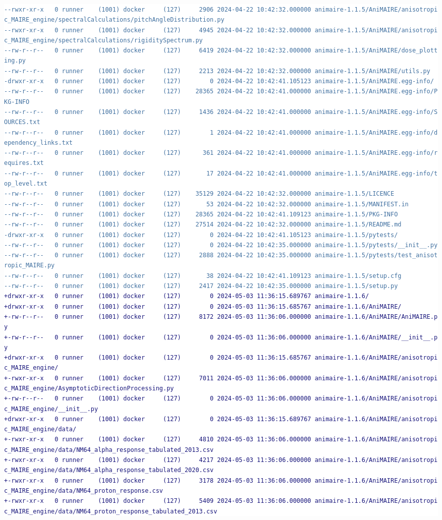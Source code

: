 ```diff
--rwxr-xr-x   0 runner    (1001) docker     (127)     2906 2024-04-22 10:42:32.000000 animaire-1.1.5/AniMAIRE/anisotropic_MAIRE_engine/spectralCalculations/pitchAngleDistribution.py
--rwxr-xr-x   0 runner    (1001) docker     (127)     4945 2024-04-22 10:42:32.000000 animaire-1.1.5/AniMAIRE/anisotropic_MAIRE_engine/spectralCalculations/rigiditySpectrum.py
--rw-r--r--   0 runner    (1001) docker     (127)     6419 2024-04-22 10:42:32.000000 animaire-1.1.5/AniMAIRE/dose_plotting.py
--rw-r--r--   0 runner    (1001) docker     (127)     2213 2024-04-22 10:42:32.000000 animaire-1.1.5/AniMAIRE/utils.py
-drwxr-xr-x   0 runner    (1001) docker     (127)        0 2024-04-22 10:42:41.105123 animaire-1.1.5/AniMAIRE.egg-info/
--rw-r--r--   0 runner    (1001) docker     (127)    28365 2024-04-22 10:42:41.000000 animaire-1.1.5/AniMAIRE.egg-info/PKG-INFO
--rw-r--r--   0 runner    (1001) docker     (127)     1436 2024-04-22 10:42:41.000000 animaire-1.1.5/AniMAIRE.egg-info/SOURCES.txt
--rw-r--r--   0 runner    (1001) docker     (127)        1 2024-04-22 10:42:41.000000 animaire-1.1.5/AniMAIRE.egg-info/dependency_links.txt
--rw-r--r--   0 runner    (1001) docker     (127)      361 2024-04-22 10:42:41.000000 animaire-1.1.5/AniMAIRE.egg-info/requires.txt
--rw-r--r--   0 runner    (1001) docker     (127)       17 2024-04-22 10:42:41.000000 animaire-1.1.5/AniMAIRE.egg-info/top_level.txt
--rw-r--r--   0 runner    (1001) docker     (127)    35129 2024-04-22 10:42:32.000000 animaire-1.1.5/LICENCE
--rw-r--r--   0 runner    (1001) docker     (127)       53 2024-04-22 10:42:32.000000 animaire-1.1.5/MANIFEST.in
--rw-r--r--   0 runner    (1001) docker     (127)    28365 2024-04-22 10:42:41.109123 animaire-1.1.5/PKG-INFO
--rw-r--r--   0 runner    (1001) docker     (127)    27514 2024-04-22 10:42:32.000000 animaire-1.1.5/README.md
-drwxr-xr-x   0 runner    (1001) docker     (127)        0 2024-04-22 10:42:41.105123 animaire-1.1.5/pytests/
--rw-r--r--   0 runner    (1001) docker     (127)        0 2024-04-22 10:42:35.000000 animaire-1.1.5/pytests/__init__.py
--rw-r--r--   0 runner    (1001) docker     (127)     2888 2024-04-22 10:42:35.000000 animaire-1.1.5/pytests/test_anisotropic_MAIRE.py
--rw-r--r--   0 runner    (1001) docker     (127)       38 2024-04-22 10:42:41.109123 animaire-1.1.5/setup.cfg
--rw-r--r--   0 runner    (1001) docker     (127)     2417 2024-04-22 10:42:35.000000 animaire-1.1.5/setup.py
+drwxr-xr-x   0 runner    (1001) docker     (127)        0 2024-05-03 11:36:15.689767 animaire-1.1.6/
+drwxr-xr-x   0 runner    (1001) docker     (127)        0 2024-05-03 11:36:15.685767 animaire-1.1.6/AniMAIRE/
+-rw-r--r--   0 runner    (1001) docker     (127)     8172 2024-05-03 11:36:06.000000 animaire-1.1.6/AniMAIRE/AniMAIRE.py
+-rw-r--r--   0 runner    (1001) docker     (127)        0 2024-05-03 11:36:06.000000 animaire-1.1.6/AniMAIRE/__init__.py
+drwxr-xr-x   0 runner    (1001) docker     (127)        0 2024-05-03 11:36:15.685767 animaire-1.1.6/AniMAIRE/anisotropic_MAIRE_engine/
+-rwxr-xr-x   0 runner    (1001) docker     (127)     7011 2024-05-03 11:36:06.000000 animaire-1.1.6/AniMAIRE/anisotropic_MAIRE_engine/AsymptoticDirectionProcessing.py
+-rw-r--r--   0 runner    (1001) docker     (127)        0 2024-05-03 11:36:06.000000 animaire-1.1.6/AniMAIRE/anisotropic_MAIRE_engine/__init__.py
+drwxr-xr-x   0 runner    (1001) docker     (127)        0 2024-05-03 11:36:15.689767 animaire-1.1.6/AniMAIRE/anisotropic_MAIRE_engine/data/
+-rwxr-xr-x   0 runner    (1001) docker     (127)     4810 2024-05-03 11:36:06.000000 animaire-1.1.6/AniMAIRE/anisotropic_MAIRE_engine/data/NM64_alpha_response_tabulated_2013.csv
+-rwxr-xr-x   0 runner    (1001) docker     (127)     4217 2024-05-03 11:36:06.000000 animaire-1.1.6/AniMAIRE/anisotropic_MAIRE_engine/data/NM64_alpha_response_tabulated_2020.csv
+-rwxr-xr-x   0 runner    (1001) docker     (127)     3178 2024-05-03 11:36:06.000000 animaire-1.1.6/AniMAIRE/anisotropic_MAIRE_engine/data/NM64_proton_response.csv
+-rwxr-xr-x   0 runner    (1001) docker     (127)     5409 2024-05-03 11:36:06.000000 animaire-1.1.6/AniMAIRE/anisotropic_MAIRE_engine/data/NM64_proton_response_tabulated_2013.csv
```
